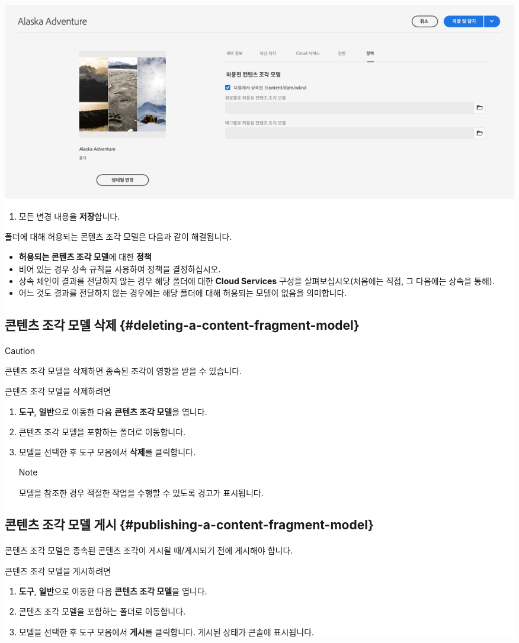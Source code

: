    ![콘텐츠 조각 모델 정책](assets/cf-cfmodels-policy-assets-folder.png)

1. 모든 변경 내용을 **저장**&#x200B;합니다.

폴더에 대해 허용되는 콘텐츠 조각 모델은 다음과 같이 해결됩니다.
* **허용되는 콘텐츠 조각 모델**&#x200B;에 대한 **정책**
* 비어 있는 경우 상속 규칙을 사용하여 정책을 결정하십시오.
* 상속 체인이 결과를 전달하지 않는 경우 해당 폴더에 대한 **Cloud Services** 구성을 살펴보십시오(처음에는 직접, 그 다음에는 상속을 통해).
* 어느 것도 결과를 전달하지 않는 경우에는 해당 폴더에 대해 허용되는 모델이 없음을 의미합니다.

## 콘텐츠 조각 모델 삭제 {#deleting-a-content-fragment-model}

>[!CAUTION]
>
콘텐츠 조각 모델을 삭제하면 종속된 조각이 영향을 받을 수 있습니다.

콘텐츠 조각 모델을 삭제하려면

1. **도구**, **일반**&#x200B;으로 이동한 다음 **콘텐츠 조각 모델**&#x200B;을 엽니다.

1. 콘텐츠 조각 모델을 포함하는 폴더로 이동합니다.
1. 모델을 선택한 후 도구 모음에서 **삭제**&#x200B;를 클릭합니다.

   >[!NOTE]
   >
   모델을 참조한 경우 적절한 작업을 수행할 수 있도록 경고가 표시됩니다.

## 콘텐츠 조각 모델 게시 {#publishing-a-content-fragment-model}

콘텐츠 조각 모델은 종속된 콘텐츠 조각이 게시될 때/게시되기 전에 게시해야 합니다.

콘텐츠 조각 모델을 게시하려면

1. **도구**, **일반**&#x200B;으로 이동한 다음 **콘텐츠 조각 모델**&#x200B;을 엽니다.

1. 콘텐츠 조각 모델을 포함하는 폴더로 이동합니다.
1. 모델을 선택한 후 도구 모음에서 **게시**를 클릭합니다.
게시된 상태가 콘솔에 표시됩니다.
